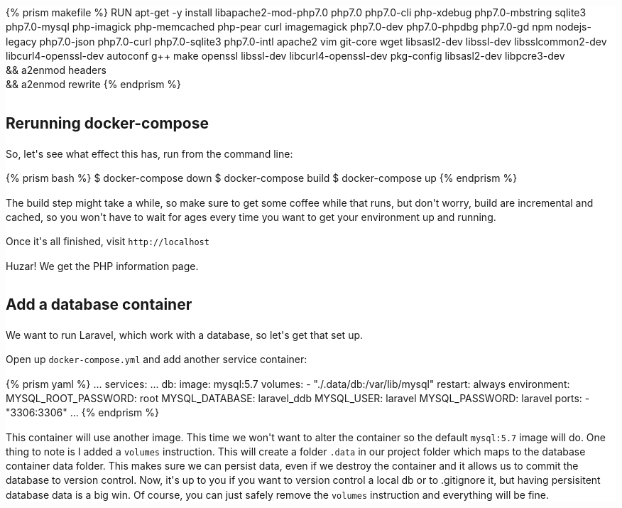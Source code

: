 {% prism makefile %}
RUN apt-get -y install libapache2-mod-php7.0 php7.0 php7.0-cli php-xdebug php7.0-mbstring sqlite3 php7.0-mysql php-imagick php-memcached php-pear curl imagemagick php7.0-dev php7.0-phpdbg php7.0-gd npm nodejs-legacy php7.0-json php7.0-curl php7.0-sqlite3 php7.0-intl apache2 vim git-core wget libsasl2-dev libssl-dev libsslcommon2-dev libcurl4-openssl-dev autoconf g++ make openssl libssl-dev libcurl4-openssl-dev pkg-config libsasl2-dev libpcre3-dev \
  && a2enmod headers \
  && a2enmod rewrite
{% endprism %}

## Rerunning docker-compose
So, let's see what effect this has, run from the command line:

{% prism bash %}
$ docker-compose down
$ docker-compose build
$ docker-compose up
{% endprism %}

The build step might take a while, so make sure to get some coffee while that runs, but don't worry, build are incremental and cached, so you won't have to wait for ages every time you want to get your environment up and running.

Once it's all finished, visit `http://localhost`

Huzar! We get the PHP information page.

## Add a database container
We want to run Laravel, which work with a database, so let's get that set up.

Open up `docker-compose.yml` and add another service container:

{% prism yaml %}
...
services:
  ...
  db:
    image: mysql:5.7
    volumes:
      - "./.data/db:/var/lib/mysql"
    restart: always
    environment:
      MYSQL_ROOT_PASSWORD: root
      MYSQL_DATABASE: laravel_ddb
      MYSQL_USER: laravel
      MYSQL_PASSWORD: laravel
    ports:
      - "3306:3306"
...
{% endprism %}

This container will use another image. This time we won't want to alter the container so the default `mysql:5.7` image will do. One thing to note is I added a `volumes` instruction. This will create a folder `.data` in our project folder which maps to the database container data folder. This makes sure we can persist data, even if we destroy the container and it allows us to commit the database to version control. Now, it's up to you if you want to version control a local db or to .gitignore it, but having persisitent database data is a big win. Of course, you can just safely remove the `volumes` instruction and everything will be fine.
